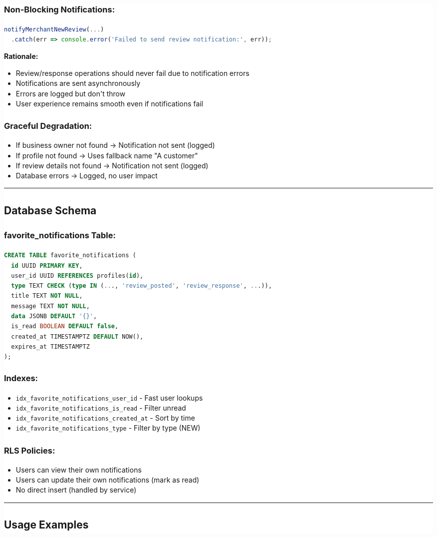 ### Non-Blocking Notifications:
```typescript
notifyMerchantNewReview(...)
  .catch(err => console.error('Failed to send review notification:', err));
```

**Rationale:**
- Review/response operations should never fail due to notification errors
- Notifications are sent asynchronously
- Errors are logged but don't throw
- User experience remains smooth even if notifications fail

### Graceful Degradation:
- If business owner not found → Notification not sent (logged)
- If profile not found → Uses fallback name "A customer"
- If review details not found → Notification not sent (logged)
- Database errors → Logged, no user impact

---

## Database Schema

### favorite_notifications Table:
```sql
CREATE TABLE favorite_notifications (
  id UUID PRIMARY KEY,
  user_id UUID REFERENCES profiles(id),
  type TEXT CHECK (type IN (..., 'review_posted', 'review_response', ...)),
  title TEXT NOT NULL,
  message TEXT NOT NULL,
  data JSONB DEFAULT '{}',
  is_read BOOLEAN DEFAULT false,
  created_at TIMESTAMPTZ DEFAULT NOW(),
  expires_at TIMESTAMPTZ
);
```

### Indexes:
- `idx_favorite_notifications_user_id` - Fast user lookups
- `idx_favorite_notifications_is_read` - Filter unread
- `idx_favorite_notifications_created_at` - Sort by time
- `idx_favorite_notifications_type` - Filter by type (NEW)

### RLS Policies:
- Users can view their own notifications
- Users can update their own notifications (mark as read)
- No direct insert (handled by service)

---

## Usage Examples
